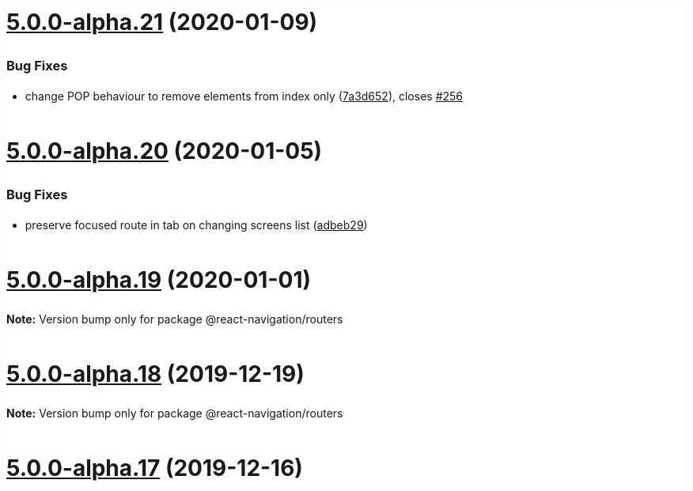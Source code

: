 



# [5.0.0-alpha.21](https://github.com/react-navigation/react-navigation/tree/main/packages/routers/compare/@react-navigation/routers@5.0.0-alpha.20...@react-navigation/routers@5.0.0-alpha.21) (2020-01-09)


### Bug Fixes

* change POP behaviour to remove elements from index only ([7a3d652](https://github.com/react-navigation/react-navigation/tree/main/packages/routers/commit/7a3d652e847e173964a06cc9d859129ca0317861)), closes [#256](https://github.com/react-navigation/react-navigation/tree/main/packages/routers/issues/256)





# [5.0.0-alpha.20](https://github.com/react-navigation/navigation-ex/compare/@react-navigation/routers@5.0.0-alpha.19...@react-navigation/routers@5.0.0-alpha.20) (2020-01-05)


### Bug Fixes

* preserve focused route in tab on changing screens list ([adbeb29](https://github.com/react-navigation/navigation-ex/commit/adbeb292f522be8d7a58dd3f84e560a6d83d01a8))





# [5.0.0-alpha.19](https://github.com/react-navigation/navigation-ex/compare/@react-navigation/routers@5.0.0-alpha.18...@react-navigation/routers@5.0.0-alpha.19) (2020-01-01)

**Note:** Version bump only for package @react-navigation/routers





# [5.0.0-alpha.18](https://github.com/react-navigation/navigation-ex/compare/@react-navigation/routers@5.0.0-alpha.17...@react-navigation/routers@5.0.0-alpha.18) (2019-12-19)

**Note:** Version bump only for package @react-navigation/routers





# [5.0.0-alpha.17](https://github.com/react-navigation/navigation-ex/compare/@react-navigation/routers@5.0.0-alpha.16...@react-navigation/routers@5.0.0-alpha.17) (2019-12-16)
